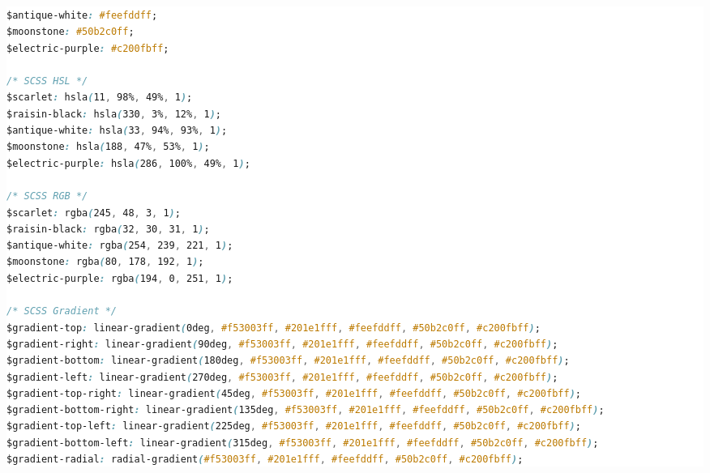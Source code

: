 ```css
$antique-white: #feefddff;
$moonstone: #50b2c0ff;
$electric-purple: #c200fbff;

/* SCSS HSL */
$scarlet: hsla(11, 98%, 49%, 1);
$raisin-black: hsla(330, 3%, 12%, 1);
$antique-white: hsla(33, 94%, 93%, 1);
$moonstone: hsla(188, 47%, 53%, 1);
$electric-purple: hsla(286, 100%, 49%, 1);

/* SCSS RGB */
$scarlet: rgba(245, 48, 3, 1);
$raisin-black: rgba(32, 30, 31, 1);
$antique-white: rgba(254, 239, 221, 1);
$moonstone: rgba(80, 178, 192, 1);
$electric-purple: rgba(194, 0, 251, 1);

/* SCSS Gradient */
$gradient-top: linear-gradient(0deg, #f53003ff, #201e1fff, #feefddff, #50b2c0ff, #c200fbff);
$gradient-right: linear-gradient(90deg, #f53003ff, #201e1fff, #feefddff, #50b2c0ff, #c200fbff);
$gradient-bottom: linear-gradient(180deg, #f53003ff, #201e1fff, #feefddff, #50b2c0ff, #c200fbff);
$gradient-left: linear-gradient(270deg, #f53003ff, #201e1fff, #feefddff, #50b2c0ff, #c200fbff);
$gradient-top-right: linear-gradient(45deg, #f53003ff, #201e1fff, #feefddff, #50b2c0ff, #c200fbff);
$gradient-bottom-right: linear-gradient(135deg, #f53003ff, #201e1fff, #feefddff, #50b2c0ff, #c200fbff);
$gradient-top-left: linear-gradient(225deg, #f53003ff, #201e1fff, #feefddff, #50b2c0ff, #c200fbff);
$gradient-bottom-left: linear-gradient(315deg, #f53003ff, #201e1fff, #feefddff, #50b2c0ff, #c200fbff);
$gradient-radial: radial-gradient(#f53003ff, #201e1fff, #feefddff, #50b2c0ff, #c200fbff);
```